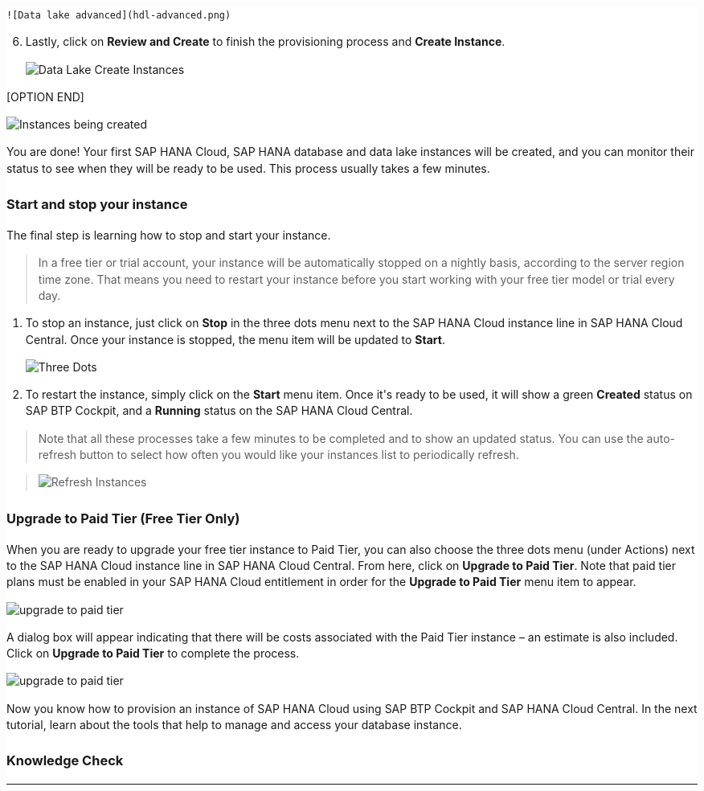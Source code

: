     ![Data lake advanced](hdl-advanced.png)

6.	Lastly, click on **Review and Create** to finish the provisioning process and **Create Instance**.

    ![Data Lake Create Instances](hdl-create-instance.png)

[OPTION END]

![Instances being created](creating.png)

You are done! Your first SAP HANA Cloud, SAP HANA database and data lake instances will be created, and you can monitor their status to see when they will be ready to be used. This process usually takes a few minutes.


### Start and stop your instance

The final step is learning how to stop and start your instance.

> In a free tier or trial account, your instance will be automatically stopped on a nightly basis, according to the server region time zone. That means you need to restart your instance before you start working with your free tier model or trial every day.

1.	To stop an instance, just click on **Stop** in the three dots menu next to the SAP HANA Cloud instance line in SAP HANA Cloud Central. Once your instance is stopped, the menu item will be updated to **Start**.

    ![Three Dots](three-dots.png)

2.	To restart the instance, simply click on the **Start** menu item. Once it's ready to be used, it will show a green **Created** status on SAP BTP Cockpit, and a **Running** status on the SAP HANA Cloud Central.

>Note that all these processes take a few minutes to be completed and to show an updated status. You can use the auto-refresh button to select how often you would like your instances list to periodically refresh.

>   ![Refresh Instances](time-refresh.png)
>

### Upgrade to Paid Tier (Free Tier Only)

When you are ready to upgrade your free tier instance to Paid Tier, you can also choose the three dots menu (under Actions) next to the SAP HANA Cloud instance line in SAP HANA Cloud Central.  From here, click on **Upgrade to Paid Tier**.  Note that paid tier plans must be enabled in your SAP HANA Cloud entitlement in order for the **Upgrade to Paid Tier** menu item to appear.

![upgrade to paid tier](upgrade-paid-tier2.png)

A dialog box will appear indicating that there will be costs associated with the Paid Tier instance – an estimate is also included.  Click on **Upgrade to Paid Tier** to complete the process.

![upgrade to paid tier](upgrade-paid-tier-confirm.png)

Now you know how to provision an instance of SAP HANA Cloud using SAP BTP Cockpit and SAP HANA Cloud Central. In the next tutorial, learn about the tools that help to manage and access your database instance.


### Knowledge Check





---
